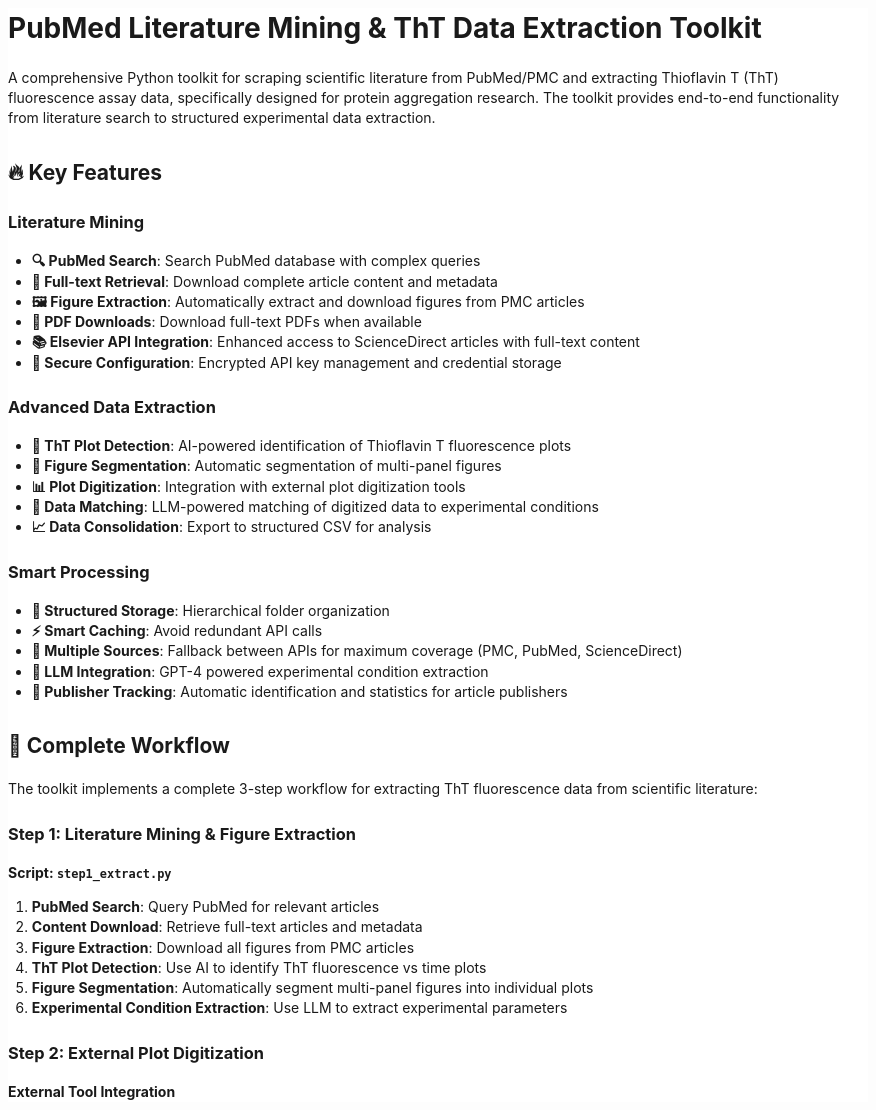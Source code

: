 # PubMed Literature Mining & ThT Data Extraction Toolkit

A comprehensive Python toolkit for scraping scientific literature from PubMed/PMC and extracting Thioflavin T (ThT) fluorescence assay data, specifically designed for protein aggregation research. The toolkit provides end-to-end functionality from literature search to structured experimental data extraction.

## 🔥 Key Features

### Literature Mining
- **🔍 PubMed Search**: Search PubMed database with complex queries
- **📄 Full-text Retrieval**: Download complete article content and metadata
- **🖼️ Figure Extraction**: Automatically extract and download figures from PMC articles
- **📁 PDF Downloads**: Download full-text PDFs when available
- **📚 Elsevier API Integration**: Enhanced access to ScienceDirect articles with full-text content
- **🔐 Secure Configuration**: Encrypted API key management and credential storage

### Advanced Data Extraction
- **🧪 ThT Plot Detection**: AI-powered identification of Thioflavin T fluorescence plots
- **🎯 Figure Segmentation**: Automatic segmentation of multi-panel figures
- **📊 Plot Digitization**: Integration with external plot digitization tools
- **🔗 Data Matching**: LLM-powered matching of digitized data to experimental conditions
- **📈 Data Consolidation**: Export to structured CSV for analysis

### Smart Processing
- **💾 Structured Storage**: Hierarchical folder organization
- **⚡ Smart Caching**: Avoid redundant API calls
- **🔄 Multiple Sources**: Fallback between APIs for maximum coverage (PMC, PubMed, ScienceDirect)
- **🤖 LLM Integration**: GPT-4 powered experimental condition extraction
- **🏢 Publisher Tracking**: Automatic identification and statistics for article publishers

## 🚀 Complete Workflow

The toolkit implements a complete 3-step workflow for extracting ThT fluorescence data from scientific literature:

### Step 1: Literature Mining & Figure Extraction
**Script: `step1_extract.py`**

1. **PubMed Search**: Query PubMed for relevant articles
2. **Content Download**: Retrieve full-text articles and metadata
3. **Figure Extraction**: Download all figures from PMC articles
4. **ThT Plot Detection**: Use AI to identify ThT fluorescence vs time plots
5. **Figure Segmentation**: Automatically segment multi-panel figures into individual plots
6. **Experimental Condition Extraction**: Use LLM to extract experimental parameters

### Step 2: External Plot Digitization
**External Tool Integration**
